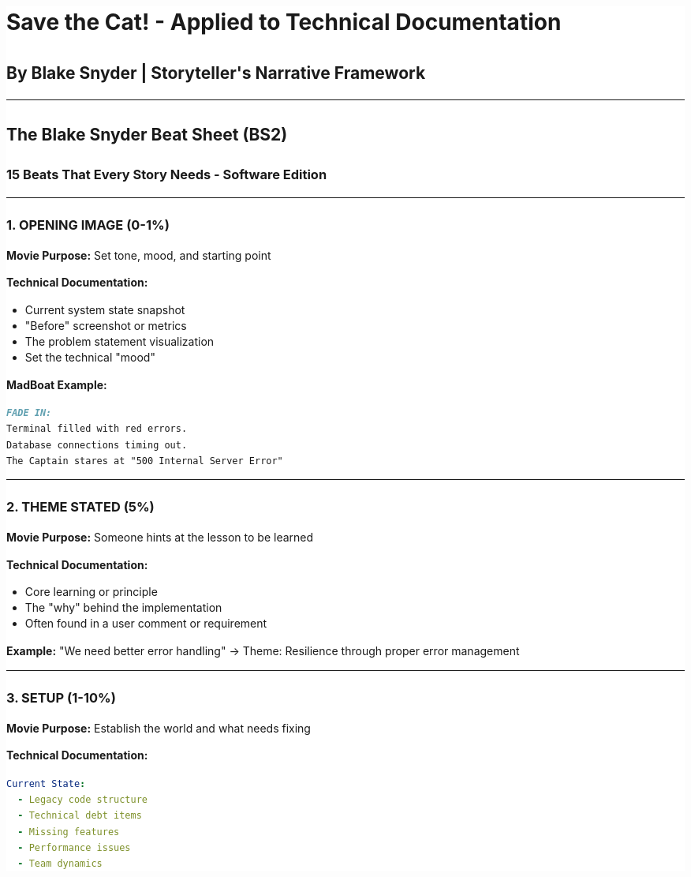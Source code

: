 # Save the Cat! - Applied to Technical Documentation
## By Blake Snyder | Storyteller's Narrative Framework

---

## The Blake Snyder Beat Sheet (BS2)
### 15 Beats That Every Story Needs - Software Edition

---

### 1. OPENING IMAGE (0-1%)
**Movie Purpose:** Set tone, mood, and starting point

**Technical Documentation:**
- Current system state snapshot
- "Before" screenshot or metrics
- The problem statement visualization
- Set the technical "mood"

**MadBoat Example:**
```markdown
FADE IN:
Terminal filled with red errors. 
Database connections timing out.
The Captain stares at "500 Internal Server Error"
```

---

### 2. THEME STATED (5%)
**Movie Purpose:** Someone hints at the lesson to be learned

**Technical Documentation:**
- Core learning or principle
- The "why" behind the implementation
- Often found in a user comment or requirement

**Example:**
"We need better error handling" → Theme: Resilience through proper error management

---

### 3. SETUP (1-10%)
**Movie Purpose:** Establish the world and what needs fixing

**Technical Documentation:**
```yaml
Current State:
  - Legacy code structure
  - Technical debt items
  - Missing features
  - Performance issues
  - Team dynamics
```
